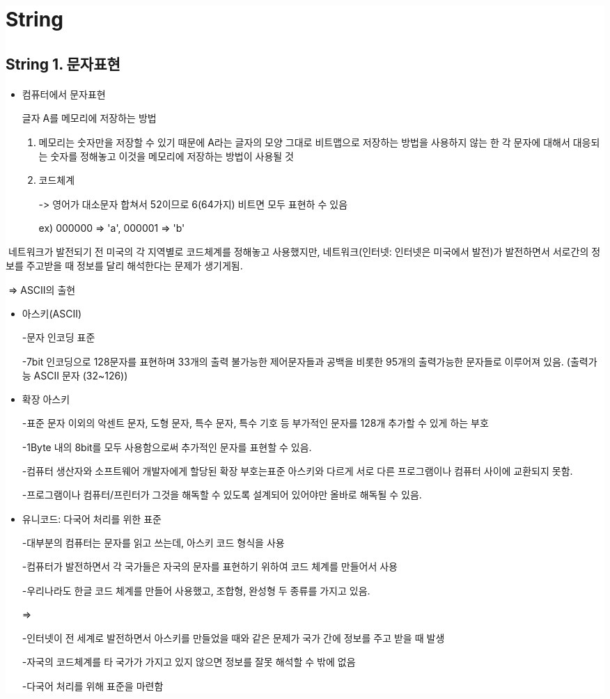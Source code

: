 # String

## String 1. 문자표현

* 컴퓨터에서 문자표현

  글자 A를 메모리에 저장하는 방법

  1. 메모리는 숫자만을 저장할 수 있기 때문에 A라는 글자의 모양 그대로 비트맵으로 저장하는 방법을 사용하지 않는 한 각 문자에 대해서 대응되는 숫자를 정해놓고 이것을 메모리에 저장하는 방법이 사용될 것

  2. 코드체계

     -> 영어가 대소문자 합쳐서 52이므로 6(64가지) 비트면 모두 표현하 수 있음

     ex) 000000 => 'a', 000001 => 'b'



​		네트워크가 발전되기 전 미국의 각 지역별로 코드체계를 정해놓고 사용했지만, 네트워크(인터넷: 인터넷은 		미국에서 발전)가 발전하면서 서로간의 정보를 주고받을 때 정보를 달리 해석한다는 문제가 생기게됨.

​		=> ASCII의 출현



* 아스키(ASCII)

  -문자 인코딩 표준

  -7bit 인코딩으로 128문자를 표현하며 33개의 출력 불가능한 제어문자들과 공백을 비롯한 95개의 출력가능한 문자들로 이루어져 있음. (출력가능 ASCII 문자 (32~126))



* 확장 아스키

  -표준 문자 이외의 악센트 문자, 도형 문자, 특수 문자, 특수 기호 등 부가적인 문자를 128개 추가할 수 있게 하는 부호

  -1Byte 내의 8bit를 모두 사용함으로써 추가적인 문자를 표현할 수 있음.

  -컴퓨터 생산자와 소프트웨어 개발자에게 할당된 확장 부호는표준 아스키와 다르게 서로 다른 프로그램이나 컴퓨터 사이에 교환되지 못함.

  -프로그램이나 컴퓨터/프린터가 그것을 해독할 수 있도록 설계되어 있어야만 올바로 해독될 수 있음.



* 유니코드: 다국어 처리를 위한 표준

  -대부분의 컴퓨터는 문자를 읽고 쓰는데, 아스키 코드 형식을 사용

  -컴퓨터가 발전하면서 각 국가들은 자국의 문자를 표현하기 위하여 코드 체계를 만들어서 사용

  -우리나라도 한글 코드 체계를 만들어 사용했고, 조합형, 완성형 두 종류를 가지고 있음.

  =>

  -인터넷이 전 세계로 발전하면서 아스키를 만들었을 때와 같은 문제가 국가 간에 정보를 주고 받을 때 발생

  -자국의 코드체계를 타 국가가 가지고 있지 않으면 정보를 잘못 해석할 수 밖에 없음

  -다국어 처리를 위해 표준을 마련함

